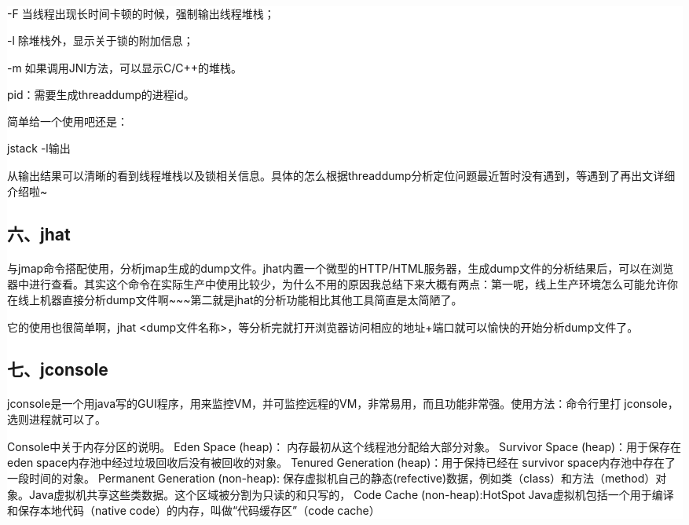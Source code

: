 -F
当线程出现长时间卡顿的时候，强制输出线程堆栈；

-l
除堆栈外，显示关于锁的附加信息；

-m
如果调用JNI方法，可以显示C/C++的堆栈。

pid：需要生成threaddump的进程id。

简单给一个使用吧还是：



jstack -l输出

从输出结果可以清晰的看到线程堆栈以及锁相关信息。具体的怎么根据threaddump分析定位问题最近暂时没有遇到，等遇到了再出文详细介绍啦~

## 六、jhat

与jmap命令搭配使用，分析jmap生成的dump文件。jhat内置一个微型的HTTP/HTML服务器，生成dump文件的分析结果后，可以在浏览器中进行查看。其实这个命令在实际生产中使用比较少，为什么不用的原因我总结下来大概有两点：第一呢，线上生产环境怎么可能允许你在线上机器直接分析dump文件啊~~~第二就是jhat的分析功能相比其他工具简直是太简陋了。

它的使用也很简单啊，jhat <dump文件名称>，等分析完就打开浏览器访问相应的地址+端口就可以愉快的开始分析dump文件了。

## 七、jconsole

jconsole是一个用java写的GUI程序，用来监控VM，并可监控远程的VM，非常易用，而且功能非常强。使用方法：命令行里打 jconsole，选则进程就可以了。

Console中关于内存分区的说明。
Eden Space (heap)： 内存最初从这个线程池分配给大部分对象。 
Survivor Space (heap)：用于保存在eden space内存池中经过垃圾回收后没有被回收的对象。 
Tenured Generation (heap)：用于保持已经在 survivor space内存池中存在了一段时间的对象。 
Permanent Generation (non-heap): 保存虚拟机自己的静态(refective)数据，例如类（class）和方法（method）对象。Java虚拟机共享这些类数据。这个区域被分割为只读的和只写的， 
Code Cache (non-heap):HotSpot Java虚拟机包括一个用于编译和保存本地代码（native code）的内存，叫做“代码缓存区”（code cache）